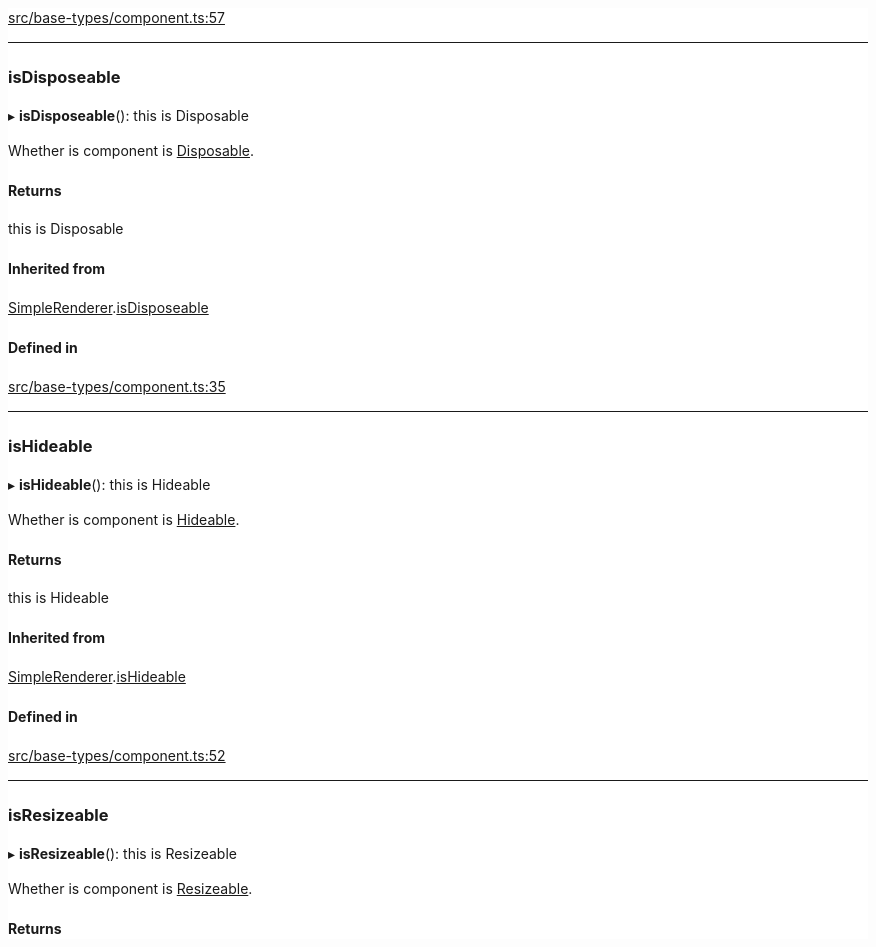 [src/base-types/component.ts:57](https://github.com/ThatOpen/engine_components/blob/444e81a/src/base-types/component.ts#L57)

___

### isDisposeable

▸ **isDisposeable**(): this is Disposable

Whether is component is [Disposable](../interfaces/openbim_components.Disposable.md).

#### Returns

this is Disposable

#### Inherited from

[SimpleRenderer](openbim_components.SimpleRenderer.md).[isDisposeable](openbim_components.SimpleRenderer.md#isdisposeable)

#### Defined in

[src/base-types/component.ts:35](https://github.com/ThatOpen/engine_components/blob/444e81a/src/base-types/component.ts#L35)

___

### isHideable

▸ **isHideable**(): this is Hideable

Whether is component is [Hideable](../interfaces/openbim_components.Hideable.md).

#### Returns

this is Hideable

#### Inherited from

[SimpleRenderer](openbim_components.SimpleRenderer.md).[isHideable](openbim_components.SimpleRenderer.md#ishideable)

#### Defined in

[src/base-types/component.ts:52](https://github.com/ThatOpen/engine_components/blob/444e81a/src/base-types/component.ts#L52)

___

### isResizeable

▸ **isResizeable**(): this is Resizeable

Whether is component is [Resizeable](../interfaces/openbim_components.Resizeable.md).

#### Returns
